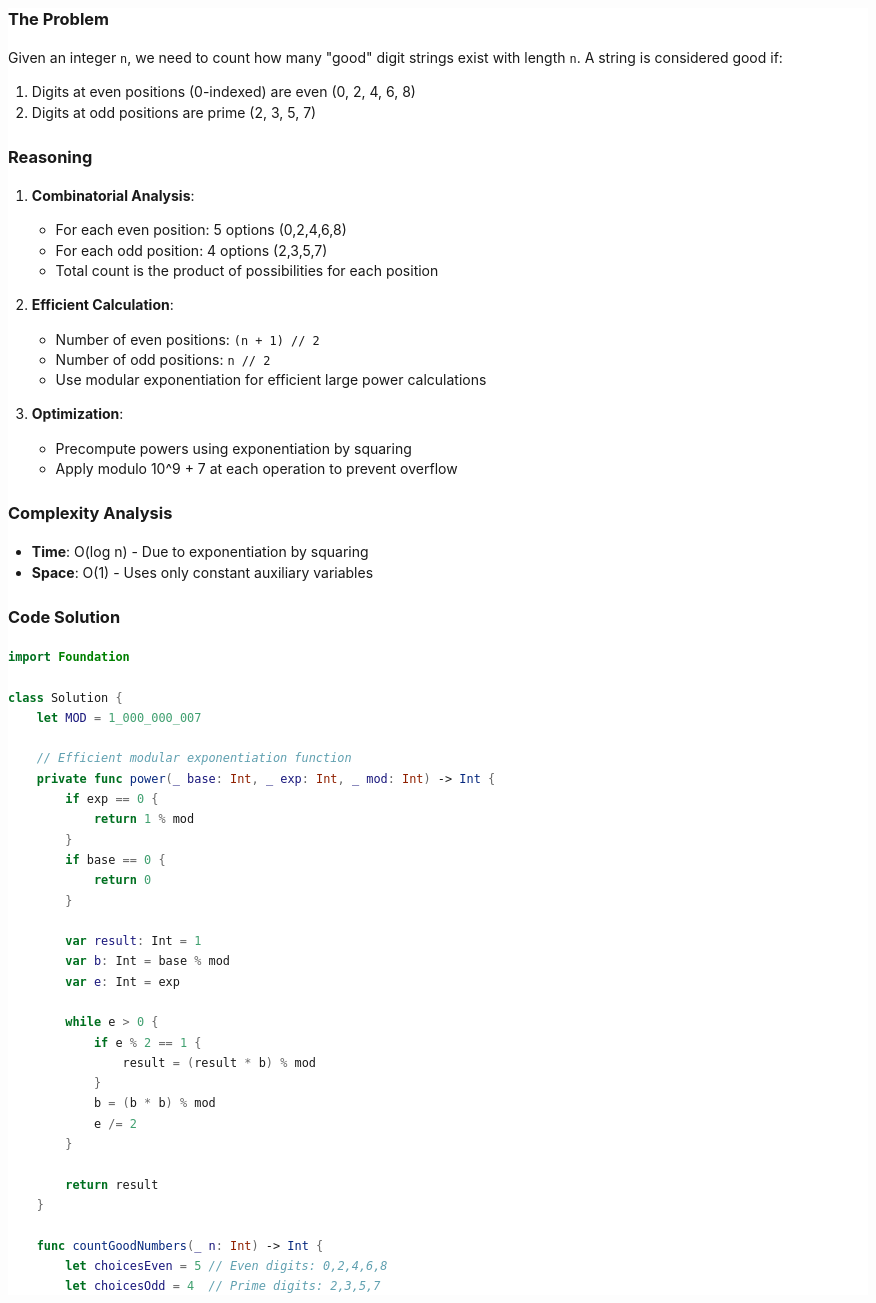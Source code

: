 ### The Problem

Given an integer `n`, we need to count how many "good" digit strings exist with length `n`. A string is considered good if:

1. Digits at even positions (0-indexed) are even (0, 2, 4, 6, 8)
2. Digits at odd positions are prime (2, 3, 5, 7)

### Reasoning

1. **Combinatorial Analysis**:
   - For each even position: 5 options (0,2,4,6,8)
   - For each odd position: 4 options (2,3,5,7)
   - Total count is the product of possibilities for each position

2. **Efficient Calculation**:
   - Number of even positions: `(n + 1) // 2`
   - Number of odd positions: `n // 2`
   - Use modular exponentiation for efficient large power calculations

3. **Optimization**:
   - Precompute powers using exponentiation by squaring
   - Apply modulo 10^9 + 7 at each operation to prevent overflow

### Complexity Analysis

- **Time**: O(log n) - Due to exponentiation by squaring
- **Space**: O(1) - Uses only constant auxiliary variables

### Code Solution

```swift
import Foundation

class Solution {
    let MOD = 1_000_000_007

    // Efficient modular exponentiation function
    private func power(_ base: Int, _ exp: Int, _ mod: Int) -> Int {
        if exp == 0 {
            return 1 % mod
        }
        if base == 0 {
            return 0
        }

        var result: Int = 1
        var b: Int = base % mod
        var e: Int = exp 

        while e > 0 {
            if e % 2 == 1 {
                result = (result * b) % mod
            }
            b = (b * b) % mod
            e /= 2
        }
        
        return result
    }

    func countGoodNumbers(_ n: Int) -> Int {
        let choicesEven = 5 // Even digits: 0,2,4,6,8
        let choicesOdd = 4  // Prime digits: 2,3,5,7

```